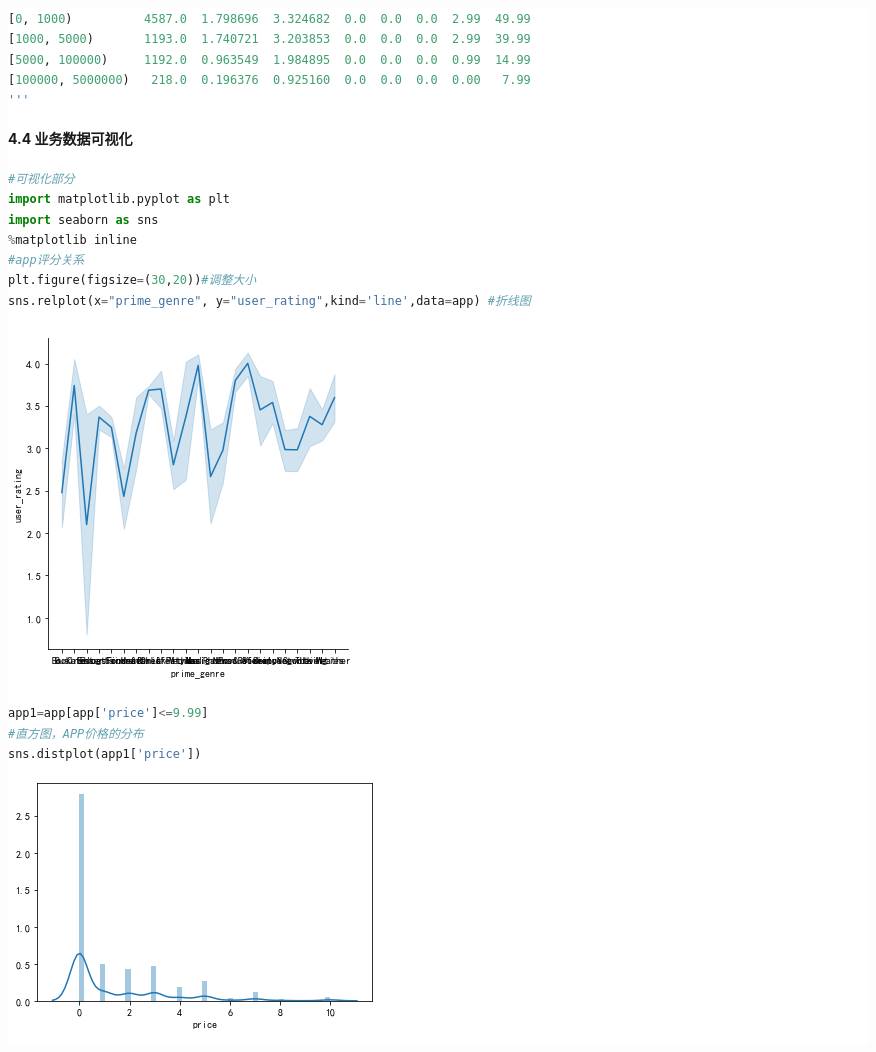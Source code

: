 ```python
[0, 1000)          4587.0  1.798696  3.324682  0.0  0.0  0.0  2.99  49.99
[1000, 5000)       1193.0  1.740721  3.203853  0.0  0.0  0.0  2.99  39.99
[5000, 100000)     1192.0  0.963549  1.984895  0.0  0.0  0.0  0.99  14.99
[100000, 5000000)   218.0  0.196376  0.925160  0.0  0.0  0.0  0.00   7.99
'''
```

#### 4.4 业务数据可视化

```python
#可视化部分
import matplotlib.pyplot as plt
import seaborn as sns
%matplotlib inline
#app评分关系
plt.figure(figsize=(30,20))#调整大小
sns.relplot(x="prime_genre", y="user_rating",kind='line',data=app) #折线图
```

![](pics\plot1.png)

```python
app1=app[app['price']<=9.99]
#直方图，APP价格的分布
sns.distplot(app1['price'])
```

![image-20191130025213873](pics\app_plot2.png)
